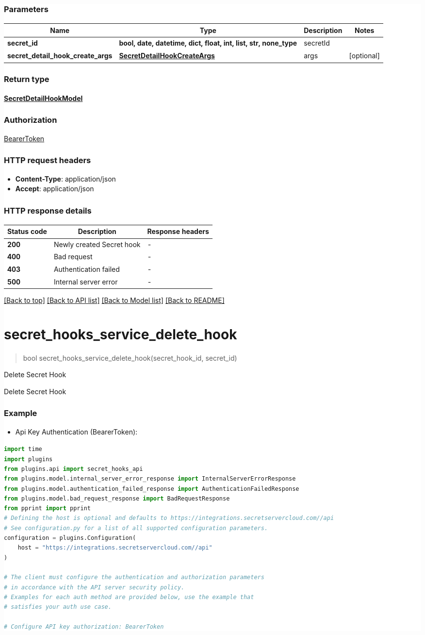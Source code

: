 
### Parameters

Name | Type | Description  | Notes
------------- | ------------- | ------------- | -------------
 **secret_id** | **bool, date, datetime, dict, float, int, list, str, none_type**| secretId |
 **secret_detail_hook_create_args** | [**SecretDetailHookCreateArgs**](SecretDetailHookCreateArgs.md)| args | [optional]

### Return type

[**SecretDetailHookModel**](SecretDetailHookModel.md)

### Authorization

[BearerToken](../README.md#BearerToken)

### HTTP request headers

 - **Content-Type**: application/json
 - **Accept**: application/json


### HTTP response details

| Status code | Description | Response headers |
|-------------|-------------|------------------|
**200** | Newly created Secret hook |  -  |
**400** | Bad request |  -  |
**403** | Authentication failed |  -  |
**500** | Internal server error |  -  |

[[Back to top]](#) [[Back to API list]](../README.md#documentation-for-api-endpoints) [[Back to Model list]](../README.md#documentation-for-models) [[Back to README]](../README.md)

# **secret_hooks_service_delete_hook**
> bool secret_hooks_service_delete_hook(secret_hook_id, secret_id)

Delete Secret Hook

Delete Secret Hook

### Example

* Api Key Authentication (BearerToken):

```python
import time
import plugins
from plugins.api import secret_hooks_api
from plugins.model.internal_server_error_response import InternalServerErrorResponse
from plugins.model.authentication_failed_response import AuthenticationFailedResponse
from plugins.model.bad_request_response import BadRequestResponse
from pprint import pprint
# Defining the host is optional and defaults to https://integrations.secretservercloud.com//api
# See configuration.py for a list of all supported configuration parameters.
configuration = plugins.Configuration(
    host = "https://integrations.secretservercloud.com//api"
)

# The client must configure the authentication and authorization parameters
# in accordance with the API server security policy.
# Examples for each auth method are provided below, use the example that
# satisfies your auth use case.

# Configure API key authorization: BearerToken
```